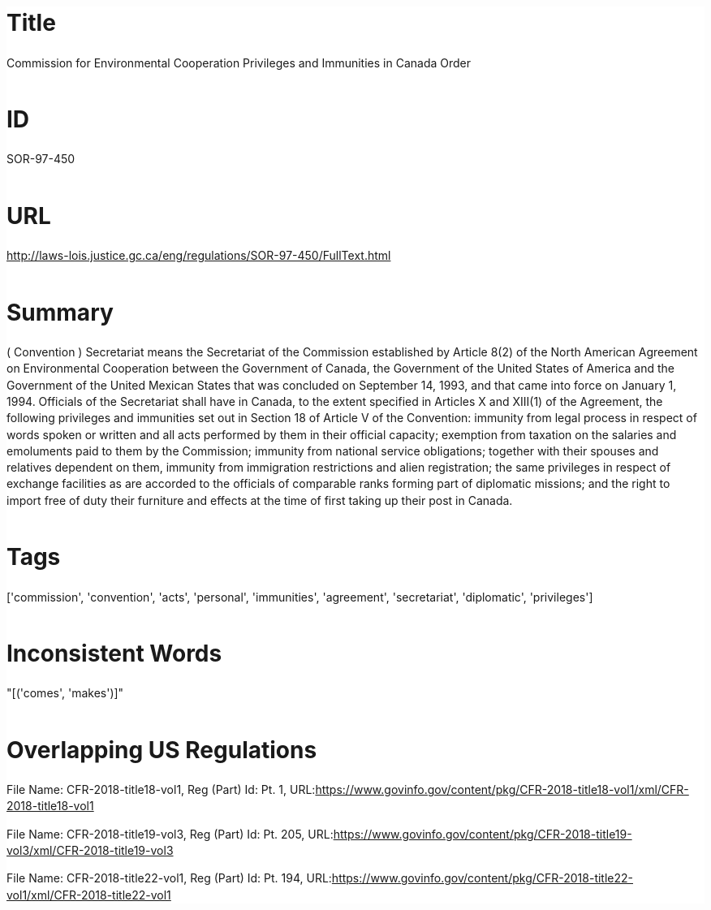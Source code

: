 # Title
Commission for Environmental Cooperation Privileges and Immunities in Canada Order


# ID
SOR-97-450

# URL
http://laws-lois.justice.gc.ca/eng/regulations/SOR-97-450/FullText.html


# Summary
( Convention ) Secretariat  means the Secretariat of the Commission established by Article 8(2) of the North American Agreement on Environmental Cooperation between the Government of Canada, the Government of the United States of America and the Government of the United Mexican States that was concluded on September 14, 1993, and that came into force on January 1, 1994.
Officials of the Secretariat shall have in Canada, to the extent specified in Articles X and XIII(1) of the Agreement, the following privileges and immunities set out in Section 18 of Article V of the Convention: immunity from legal process in respect of words spoken or written and all acts performed by them in their official capacity; exemption from taxation on the salaries and emoluments paid to them by the Commission; immunity from national service obligations; together with their spouses and relatives dependent on them, immunity from immigration restrictions and alien registration; the same privileges in respect of exchange facilities as are accorded to the officials of comparable ranks forming part of diplomatic missions; and the right to import free of duty their furniture and effects at the time of first taking up their post in Canada.


# Tags
['commission', 'convention', 'acts', 'personal', 'immunities', 'agreement', 'secretariat', 'diplomatic', 'privileges']


# Inconsistent Words
"[('comes', 'makes')]"


# Overlapping US Regulations
File Name: CFR-2018-title18-vol1, Reg (Part) Id: Pt. 1, URL:https://www.govinfo.gov/content/pkg/CFR-2018-title18-vol1/xml/CFR-2018-title18-vol1

File Name: CFR-2018-title19-vol3, Reg (Part) Id: Pt. 205, URL:https://www.govinfo.gov/content/pkg/CFR-2018-title19-vol3/xml/CFR-2018-title19-vol3

File Name: CFR-2018-title22-vol1, Reg (Part) Id: Pt. 194, URL:https://www.govinfo.gov/content/pkg/CFR-2018-title22-vol1/xml/CFR-2018-title22-vol1
